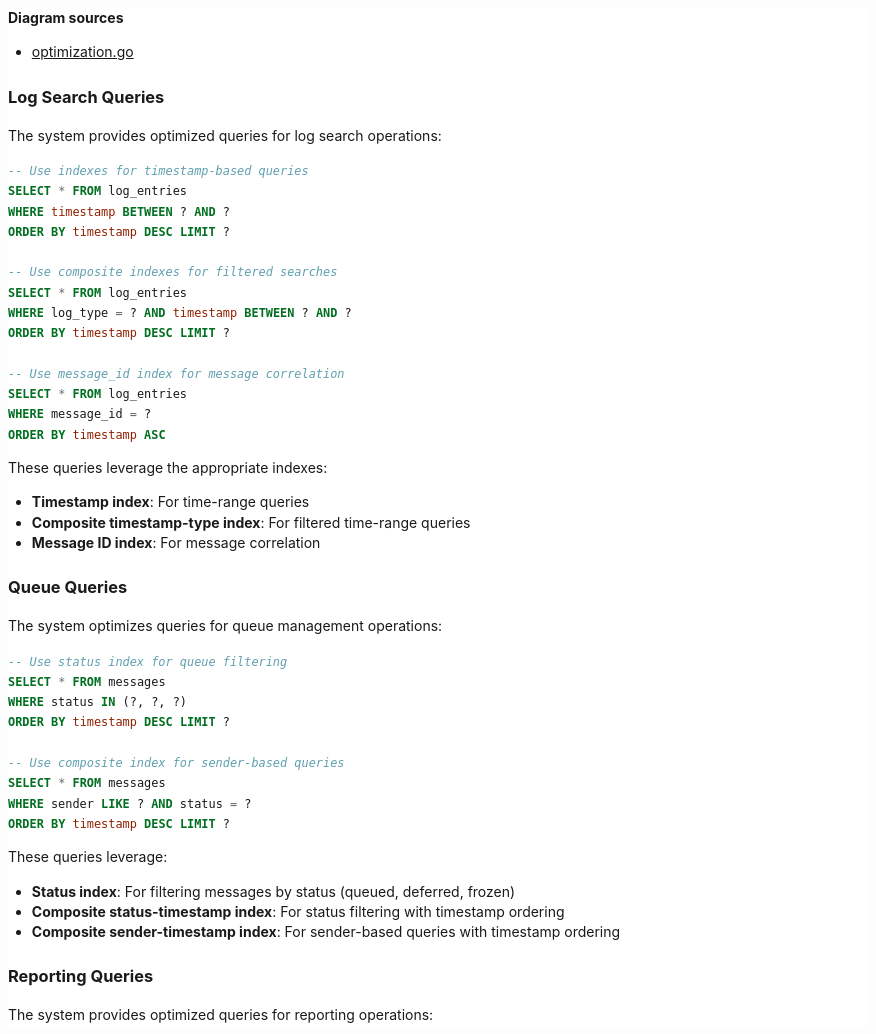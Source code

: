 
**Diagram sources**
- [optimization.go](file://internal/database/optimization.go#L241-L277)

### Log Search Queries
The system provides optimized queries for log search operations:


```sql
-- Use indexes for timestamp-based queries
SELECT * FROM log_entries 
WHERE timestamp BETWEEN ? AND ? 
ORDER BY timestamp DESC LIMIT ?

-- Use composite indexes for filtered searches
SELECT * FROM log_entries 
WHERE log_type = ? AND timestamp BETWEEN ? AND ? 
ORDER BY timestamp DESC LIMIT ?

-- Use message_id index for message correlation
SELECT * FROM log_entries 
WHERE message_id = ? 
ORDER BY timestamp ASC
```


These queries leverage the appropriate indexes:
- **Timestamp index**: For time-range queries
- **Composite timestamp-type index**: For filtered time-range queries
- **Message ID index**: For message correlation

### Queue Queries
The system optimizes queries for queue management operations:


```sql
-- Use status index for queue filtering
SELECT * FROM messages 
WHERE status IN (?, ?, ?) 
ORDER BY timestamp DESC LIMIT ?

-- Use composite index for sender-based queries
SELECT * FROM messages 
WHERE sender LIKE ? AND status = ? 
ORDER BY timestamp DESC LIMIT ?
```


These queries leverage:
- **Status index**: For filtering messages by status (queued, deferred, frozen)
- **Composite status-timestamp index**: For status filtering with timestamp ordering
- **Composite sender-timestamp index**: For sender-based queries with timestamp ordering

### Reporting Queries
The system provides optimized queries for reporting operations:
